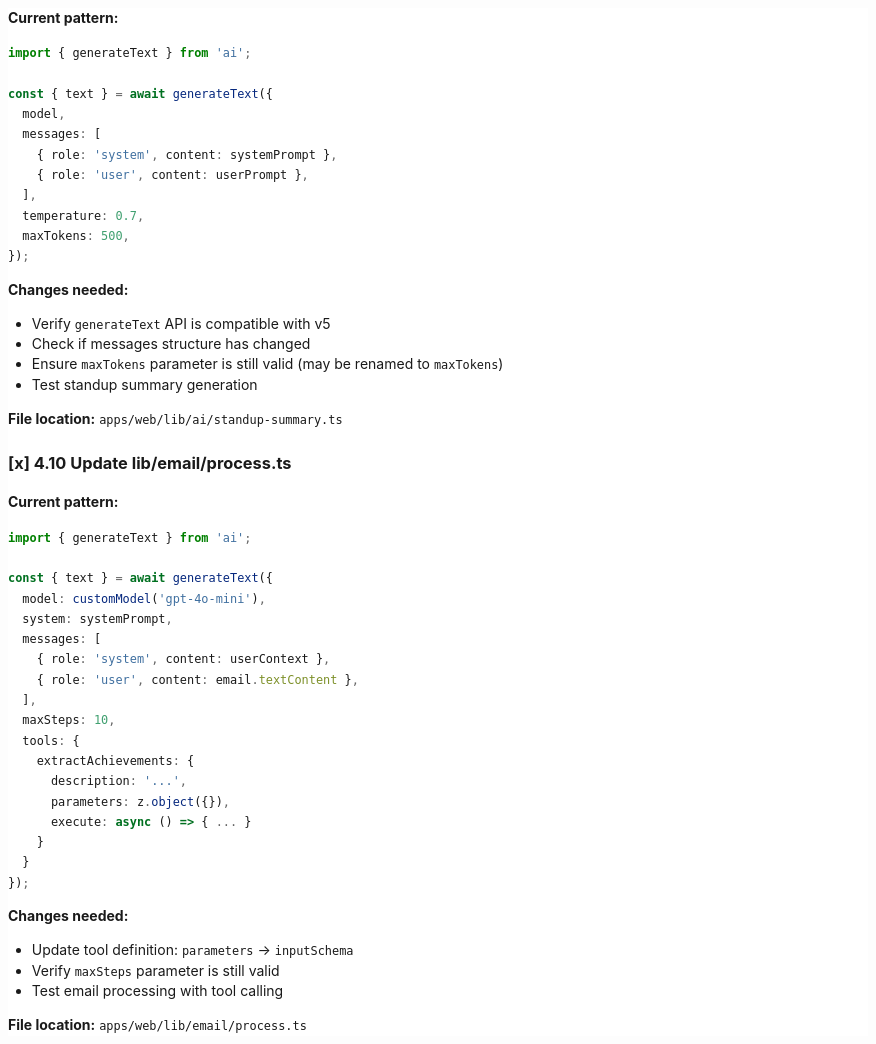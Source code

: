 **Current pattern:**
```typescript
import { generateText } from 'ai';

const { text } = await generateText({
  model,
  messages: [
    { role: 'system', content: systemPrompt },
    { role: 'user', content: userPrompt },
  ],
  temperature: 0.7,
  maxTokens: 500,
});
```

**Changes needed:**
- Verify `generateText` API is compatible with v5
- Check if messages structure has changed
- Ensure `maxTokens` parameter is still valid (may be renamed to `maxTokens`)
- Test standup summary generation

**File location:** `apps/web/lib/ai/standup-summary.ts`

### [x] 4.10 Update lib/email/process.ts

**Current pattern:**
```typescript
import { generateText } from 'ai';

const { text } = await generateText({
  model: customModel('gpt-4o-mini'),
  system: systemPrompt,
  messages: [
    { role: 'system', content: userContext },
    { role: 'user', content: email.textContent },
  ],
  maxSteps: 10,
  tools: {
    extractAchievements: {
      description: '...',
      parameters: z.object({}),
      execute: async () => { ... }
    }
  }
});
```

**Changes needed:**
- Update tool definition: `parameters` → `inputSchema`
- Verify `maxSteps` parameter is still valid
- Test email processing with tool calling

**File location:** `apps/web/lib/email/process.ts`
